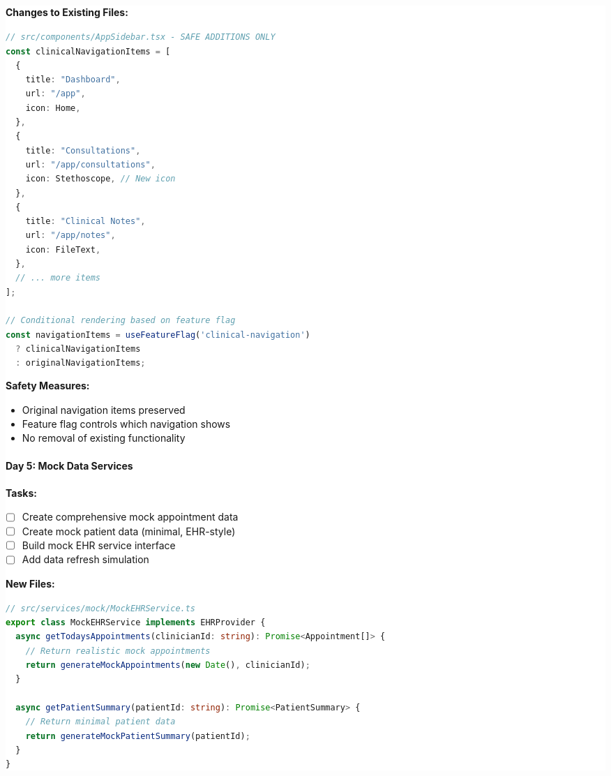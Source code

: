 **Changes to Existing Files:**
```typescript
// src/components/AppSidebar.tsx - SAFE ADDITIONS ONLY
const clinicalNavigationItems = [
  {
    title: "Dashboard",
    url: "/app",
    icon: Home,
  },
  {
    title: "Consultations", 
    url: "/app/consultations",
    icon: Stethoscope, // New icon
  },
  {
    title: "Clinical Notes",
    url: "/app/notes", 
    icon: FileText,
  },
  // ... more items
];

// Conditional rendering based on feature flag
const navigationItems = useFeatureFlag('clinical-navigation') 
  ? clinicalNavigationItems 
  : originalNavigationItems;
```

**Safety Measures:**
- Original navigation items preserved
- Feature flag controls which navigation shows
- No removal of existing functionality

#### Day 5: Mock Data Services
**Tasks:**
- [ ] Create comprehensive mock appointment data
- [ ] Create mock patient data (minimal, EHR-style)
- [ ] Build mock EHR service interface
- [ ] Add data refresh simulation

**New Files:**
```typescript
// src/services/mock/MockEHRService.ts
export class MockEHRService implements EHRProvider {
  async getTodaysAppointments(clinicianId: string): Promise<Appointment[]> {
    // Return realistic mock appointments
    return generateMockAppointments(new Date(), clinicianId);
  }
  
  async getPatientSummary(patientId: string): Promise<PatientSummary> {
    // Return minimal patient data
    return generateMockPatientSummary(patientId);
  }
}
```
